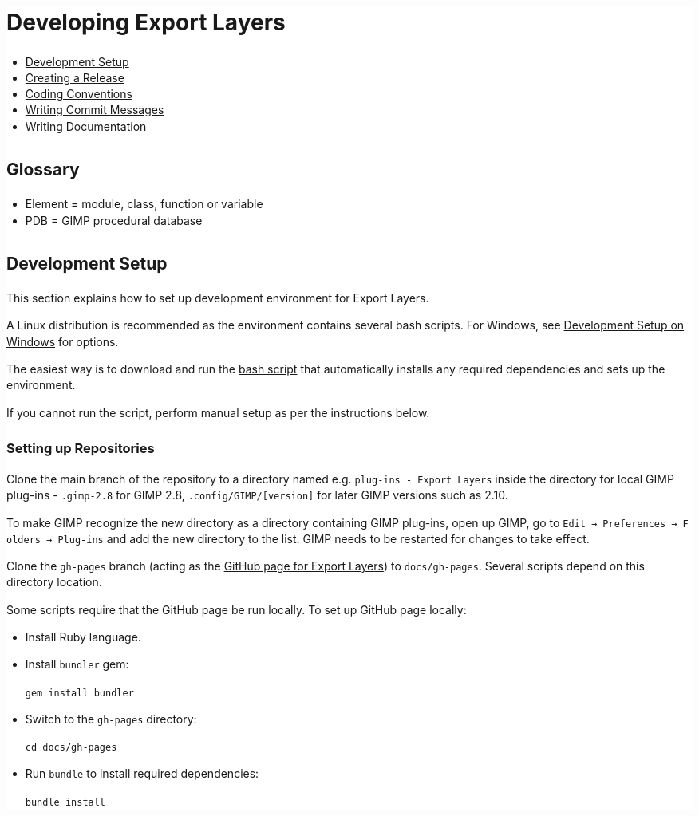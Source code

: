 Developing Export Layers
========================

* [Development Setup](#Development-Setup)
* [Creating a Release](#Creating-a-Release)
* [Coding Conventions](#Coding-Conventions)
* [Writing Commit Messages](#Writing-Commit-Messages)
* [Writing Documentation](#Writing-Documentation)


Glossary
--------

* Element = module, class, function or variable
* PDB = GIMP procedural database


Development Setup <a name="Development-Setup"></a>
-----------------

This section explains how to set up development environment for Export Layers.

A Linux distribution is recommended as the environment contains several bash scripts.
For Windows, see [Development Setup on Windows](#Development-Setup-on-Windows) for options.

The easiest way is to download and run the [bash script](utils/init_repo.sh) that automatically installs any required dependencies and sets up the environment.

If you cannot run the script, perform manual setup as per the instructions below.


### Setting up Repositories

Clone the main branch of the repository to a directory named e.g. `plug-ins - Export Layers` inside the directory for local GIMP plug-ins - `.gimp-2.8` for GIMP 2.8, `.config/GIMP/[version]` for later GIMP versions such as 2.10.

To make GIMP recognize the new directory as a directory containing GIMP plug-ins, open up GIMP, go to `Edit → Preferences → Folders → Plug-ins` and add the new directory to the list.
GIMP needs to be restarted for changes to take effect.

Clone the `gh-pages` branch (acting as the [GitHub page for Export Layers](https://khalim19.github.io/gimp-plugin-export-layers/)) to `docs/gh-pages`.
Several scripts depend on this directory location.

Some scripts require that the GitHub page be run locally.
To set up GitHub page locally:
* Install Ruby language.
* Install `bundler` gem:

      gem install bundler

* Switch to the `gh-pages` directory:

      cd docs/gh-pages
    
* Run `bundle` to install required dependencies:

      bundle install
